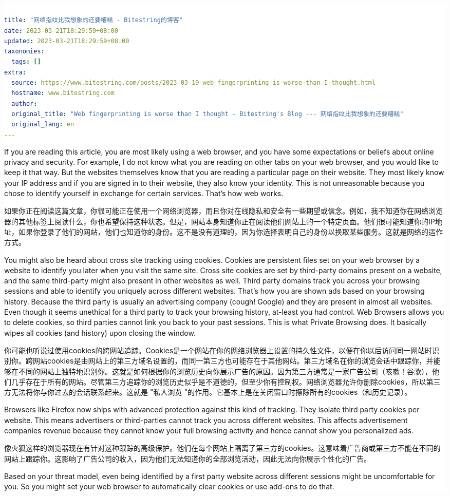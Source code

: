```yaml
---
title: "网络指纹比我想象的还要糟糕 - Bitestring的博客"
date: 2023-03-21T18:29:59+08:00
updated: 2023-03-21T18:29:59+08:00
taxonomies:
  tags: []
extra:
  source: https://www.bitestring.com/posts/2023-03-19-web-fingerprinting-is-worse-than-I-thought.html
  hostname: www.bitestring.com
  author: 
  original_title: "Web fingerprinting is worse than I thought - Bitestring's Blog --- 网络指纹比我想象的还要糟糕"
  original_lang: en
---
```


If you are reading this article, you are most likely using a web browser, and you have some expectations or beliefs about online privacy and security. For example, I do not know what you are reading on other tabs on your web browser, and you would like to keep it that way. But the websites themselves know that you are reading a particular page on their website. They most likely know your IP address and if you are signed in to their website, they also know your identity. This is not unreasonable because you chose to identify yourself in exchange for certain services. That’s how web works.  

如果你正在阅读这篇文章，你很可能正在使用一个网络浏览器，而且你对在线隐私和安全有一些期望或信念。例如，我不知道你在网络浏览器的其他标签上阅读什么，你也希望保持这种状态。但是，网站本身知道你正在阅读他们网站上的一个特定页面。他们很可能知道你的IP地址，如果你登录了他们的网站，他们也知道你的身份。这不是没有道理的，因为你选择表明自己的身份以换取某些服务。这就是网络的运作方式。

You might also be heard about cross site tracking using cookies. Cookies are persistent files set on your web browser by a website to identify you later when you visit the same site. Cross site cookies are set by third-party domains present on a website, and the same third-party might also present in other websites as well. Third party domains track you across your browsing sessions and able to identify you uniquely across different websites. That’s how you are shown ads based on your browsing history. Because the third party is usually an advertising company (cough! Google) and they are present in almost all websites. Even though it seems unethical for a third party to track your browsing history, at-least you had control. Web Browsers allows you to delete cookies, so third parties cannot link you back to your past sessions. This is what Private Browsing does. It basically wipes all cookies (and history) upon closing the window.  

你可能也听说过使用cookies的跨网站追踪。Cookies是一个网站在你的网络浏览器上设置的持久性文件，以便在你以后访问同一网站时识别你。跨网站cookies是由网站上的第三方域名设置的，而同一第三方也可能存在于其他网站。第三方域名在你的浏览会话中跟踪你，并能够在不同的网站上独特地识别你。这就是如何根据你的浏览历史向你展示广告的原因。因为第三方通常是一家广告公司（咳嗽！谷歌），他们几乎存在于所有的网站。尽管第三方追踪你的浏览历史似乎是不道德的，但至少你有控制权。网络浏览器允许你删除cookies，所以第三方无法将你与你过去的会话联系起来。这就是 "私人浏览 "的作用。它基本上是在关闭窗口时擦除所有的cookies（和历史记录）。

Browsers like Firefox now ships with advanced protection against this kind of tracking. They isolate third party cookies per website. This means advertisers or third-parties cannot track you across different websites. This affects advertisement companies revenue because they cannot know your full browsing activity and hence cannot show you personalized ads.  

像火狐这样的浏览器现在有针对这种跟踪的高级保护。他们在每个网站上隔离了第三方的cookies。这意味着广告商或第三方不能在不同的网站上跟踪你。这影响了广告公司的收入，因为他们无法知道你的全部浏览活动，因此无法向你展示个性化的广告。

Based on your threat model, even being identified by a first party website across different sessions might be uncomfortable for you. So you might set your web browser to automatically clear cookies or use add-ons to do that.  

